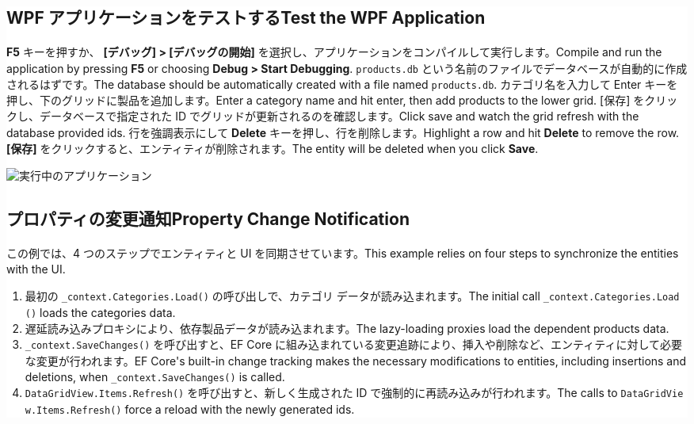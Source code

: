 ## <a name="test-the-wpf-application"></a><span data-ttu-id="c1b10-185">WPF アプリケーションをテストする</span><span class="sxs-lookup"><span data-stu-id="c1b10-185">Test the WPF Application</span></span>

<span data-ttu-id="c1b10-186">**F5** キーを押すか、 **[デバッグ] &gt; [デバッグの開始]** を選択し、アプリケーションをコンパイルして実行します。</span><span class="sxs-lookup"><span data-stu-id="c1b10-186">Compile and run the application by pressing **F5** or choosing **Debug &gt; Start Debugging**.</span></span> <span data-ttu-id="c1b10-187">`products.db` という名前のファイルでデータベースが自動的に作成されるはずです。</span><span class="sxs-lookup"><span data-stu-id="c1b10-187">The database should be automatically created with a file named `products.db`.</span></span> <span data-ttu-id="c1b10-188">カテゴリ名を入力して Enter キーを押し、下のグリッドに製品を追加します。</span><span class="sxs-lookup"><span data-stu-id="c1b10-188">Enter a category name and hit enter, then add products to the lower grid.</span></span> <span data-ttu-id="c1b10-189">[保存] をクリックし、データベースで指定された ID でグリッドが更新されるのを確認します。</span><span class="sxs-lookup"><span data-stu-id="c1b10-189">Click save and watch the grid refresh with the database provided ids.</span></span> <span data-ttu-id="c1b10-190">行を強調表示にして **Delete** キーを押し、行を削除します。</span><span class="sxs-lookup"><span data-stu-id="c1b10-190">Highlight a row and hit **Delete** to remove the row.</span></span> <span data-ttu-id="c1b10-191">**[保存]** をクリックすると、エンティティが削除されます。</span><span class="sxs-lookup"><span data-stu-id="c1b10-191">The entity will be deleted when you click **Save**.</span></span>

![実行中のアプリケーション](_static/wpf-tutorial-app.jpg)

## <a name="property-change-notification"></a><span data-ttu-id="c1b10-193">プロパティの変更通知</span><span class="sxs-lookup"><span data-stu-id="c1b10-193">Property Change Notification</span></span>

<span data-ttu-id="c1b10-194">この例では、4 つのステップでエンティティと UI を同期させています。</span><span class="sxs-lookup"><span data-stu-id="c1b10-194">This example relies on four steps to synchronize the entities with the UI.</span></span>

1. <span data-ttu-id="c1b10-195">最初の `_context.Categories.Load()` の呼び出しで、カテゴリ データが読み込まれます。</span><span class="sxs-lookup"><span data-stu-id="c1b10-195">The initial call `_context.Categories.Load()` loads the categories data.</span></span>
1. <span data-ttu-id="c1b10-196">遅延読み込みプロキシにより、依存製品データが読み込まれます。</span><span class="sxs-lookup"><span data-stu-id="c1b10-196">The lazy-loading proxies load the dependent products data.</span></span>
1. <span data-ttu-id="c1b10-197">`_context.SaveChanges()` を呼び出すと、EF Core に組み込まれている変更追跡により、挿入や削除など、エンティティに対して必要な変更が行われます。</span><span class="sxs-lookup"><span data-stu-id="c1b10-197">EF Core's built-in change tracking makes the necessary modifications to entities, including insertions and deletions, when `_context.SaveChanges()` is called.</span></span>
1. <span data-ttu-id="c1b10-198">`DataGridView.Items.Refresh()` を呼び出すと、新しく生成された ID で強制的に再読み込みが行われます。</span><span class="sxs-lookup"><span data-stu-id="c1b10-198">The calls to `DataGridView.Items.Refresh()` force a reload with the newly generated ids.</span></span>
